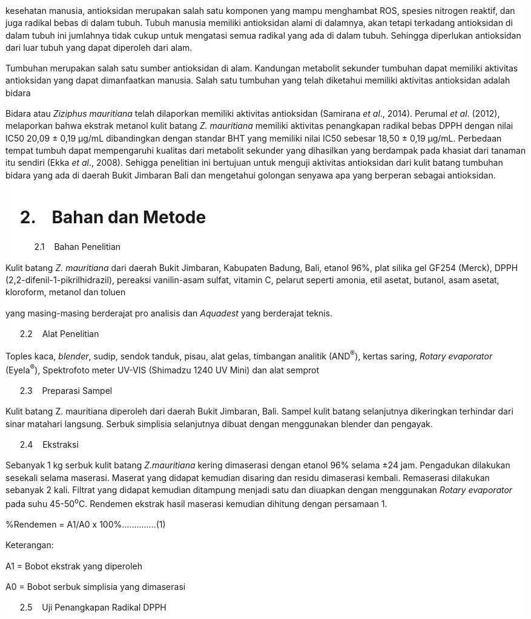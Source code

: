 <p><span class="font6">kesehatan manusia, antioksidan merupakan salah satu komponen yang mampu menghambat ROS, spesies nitrogen reaktif, dan juga radikal bebas di dalam tubuh. Tubuh manusia memiliki antioksidan alami di dalamnya, akan tetapi terkadang antioksidan di dalam tubuh ini jumlahnya tidak cukup untuk mengatasi semua radikal yang ada di dalam tubuh. Sehingga diperlukan antioksidan dari luar tubuh yang dapat diperoleh dari alam.</span></p>
<p><span class="font6">Tumbuhan merupakan salah satu sumber antioksidan di alam. Kandungan metabolit sekunder tumbuhan dapat memiliki aktivitas antioksidan yang dapat dimanfaatkan manusia. Salah satu tumbuhan yang telah diketahui memiliki aktivitas antioksidan adalah bidara</span></p>
<p><span class="font6">Bidara atau </span><span class="font6" style="font-style:italic;">Ziziphus mauritiana</span><span class="font6"> telah dilaporkan memiliki aktivitas antioksidan (Samirana </span><span class="font6" style="font-style:italic;">et al</span><span class="font6">., 2014). Perumal </span><span class="font6" style="font-style:italic;">et al</span><span class="font6">. (2012), melaporkan bahwa ekstrak metanol kulit batang </span><span class="font6" style="font-style:italic;">Z. mauritiana</span><span class="font6"> memiliki aktivitas penangkapan radikal bebas DPPH dengan nilai IC</span><span class="font3">50 </span><span class="font6">20,09 ± 0,19 μg/mL dibandingkan dengan standar BHT yang memiliki nilai IC</span><span class="font3">50 </span><span class="font6">sebesar 18,50 ± 0,19 μg/mL. Perbedaan tempat tumbuh dapat mempengaruhi kualitas dari metabolit sekunder yang dihasilkan yang berdampak pada khasiat dari tanaman itu sendiri (Ekka </span><span class="font6" style="font-style:italic;">et al</span><span class="font6">., 2008). Sehigga penelitian ini bertujuan untuk menguji aktivitas antioksidan dari kulit batang tumbuhan bidara yang ada di daerah Bukit Jimbaran Bali dan mengetahui golongan senyawa apa yang berperan sebagai antioksidan.</span></p>
<ul style="list-style:none;"><li>
<h1><a name="bookmark4"></a><span class="font6" style="font-weight:bold;"><a name="bookmark5"></a>2. &nbsp;&nbsp;&nbsp;Bahan dan Metode</span></h1>
<ul style="list-style:none;">
<li>
<p><span class="font6">2.1 &nbsp;&nbsp;&nbsp;Bahan Penelitian</span></p></li></ul></li></ul>
<p><span class="font6">Kulit batang </span><span class="font6" style="font-style:italic;">Z. mauritiana</span><span class="font6"> dari daerah Bukit Jimbaran, Kabupaten Badung, Bali, etanol 96%, plat silika gel GF</span><span class="font3">254 </span><span class="font6">(Merck), DPPH (2,2-difenil-1-pikrilhidrazil), pereaksi vanilin-asam sulfat, vitamin C, pelarut seperti amonia, etil asetat, butanol, asam asetat, kloroform, metanol dan toluen</span></p>
<p><span class="font6">yang masing-masing berderajat pro analisis dan </span><span class="font6" style="font-style:italic;">Aquadest</span><span class="font6"> yang berderajat teknis.</span></p>
<ul style="list-style:none;"><li>
<p><span class="font6">2.2 &nbsp;&nbsp;&nbsp;Alat Penelitian</span></p></li></ul>
<p><span class="font6">Toples kaca, </span><span class="font6" style="font-style:italic;">blender</span><span class="font6">, sudip, sendok tanduk, pisau, alat gelas, timbangan analitik (AND<sup>®</sup>), kertas saring, </span><span class="font6" style="font-style:italic;">Rotary evaporator</span><span class="font6"> (Eyela<sup>®</sup>), Spektrofoto meter UV-VIS (Shimadzu 1240 UV Mini) dan alat semprot</span></p>
<ul style="list-style:none;"><li>
<p><span class="font6">2.3 &nbsp;&nbsp;&nbsp;Preparasi Sampel</span></p></li></ul>
<p><span class="font6">Kulit batang Z. mauritiana diperoleh dari daerah Bukit Jimbaran, Bali. Sampel kulit batang selanjutnya dikeringkan terhindar dari sinar matahari langsung. Serbuk simplisia selanjutnya dibuat dengan menggunakan blender dan pengayak.</span></p>
<ul style="list-style:none;"><li>
<p><span class="font6">2.4 &nbsp;&nbsp;&nbsp;Ekstraksi</span></p></li></ul>
<p><span class="font6">Sebanyak 1 kg serbuk kulit batang </span><span class="font6" style="font-style:italic;">Z.mauritiana</span><span class="font6"> kering dimaserasi dengan etanol 96% selama ±24 jam. Pengadukan dilakukan sesekali selama maserasi. Maserat yang didapat kemudian disaring dan residu dimaserasi kembali. Remaserasi dilakukan sebanyak 2 kali. Filtrat yang didapat kemudian ditampung menjadi satu dan diuapkan dengan menggunakan </span><span class="font6" style="font-style:italic;">Rotary evaporator</span><span class="font6"> pada suhu 45-50<sup>o</sup>C. Rendemen ekstrak hasil maserasi kemudian dihitung dengan persamaan 1.</span></p>
<p><span class="font5">%Rendemen = A1/A0 x 100%..............(1)</span></p>
<p><span class="font5">Keterangan:</span></p>
<p><span class="font5">A1 = Bobot ekstrak yang diperoleh</span></p>
<p><span class="font5">A0 = Bobot serbuk simplisia yang dimaserasi</span></p>
<ul style="list-style:none;"><li>
<p><span class="font6">2.5 &nbsp;&nbsp;&nbsp;Uji Penangkapan Radikal DPPH</span></p></li></ul>